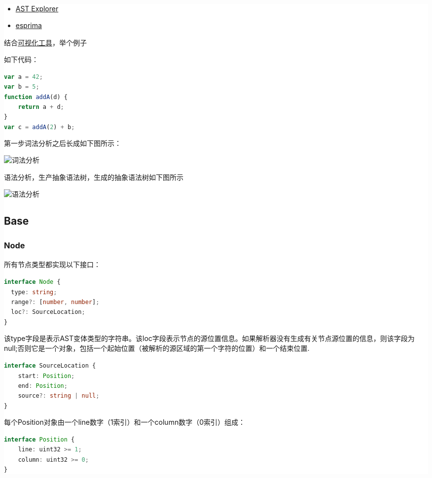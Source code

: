 * [AST Explorer](https://astexplorer.net/)

* [esprima](http://esprima.org/demo/parse.html)

结合[可视化工具](http://resources.jointjs.com/demos/javascript-ast)，举个例子

如下代码：

```js
var a = 42;
var b = 5;
function addA(d) {
    return a + d;
}
var c = addA(2) + b;
```

第一步词法分析之后长成如下图所示：

![词法分析](../images/JavaScript抽象语法树AST/1.png)

语法分析，生产抽象语法树，生成的抽象语法树如下图所示

![语法分析](../images/JavaScript抽象语法树AST/2.png)


## Base

### Node

所有节点类型都实现以下接口：

```ts
interface Node {
  type: string;
  range?: [number, number];
  loc?: SourceLocation;
}
```

该type字段是表示AST变体类型的字符串。该loc字段表示节点的源位置信息。如果解析器没有生成有关节点源位置的信息，则该字段为null;否则它是一个对象，包括一个起始位置（被解析的源区域的第一个字符的位置）和一个结束位置.

```ts
interface SourceLocation {
    start: Position;
    end: Position;
    source?: string | null;
}
```

每个Position对象由一个line数字（1索引）和一个column数字（0索引）组成：

```ts
interface Position {
    line: uint32 >= 1;
    column: uint32 >= 0;
}
```
